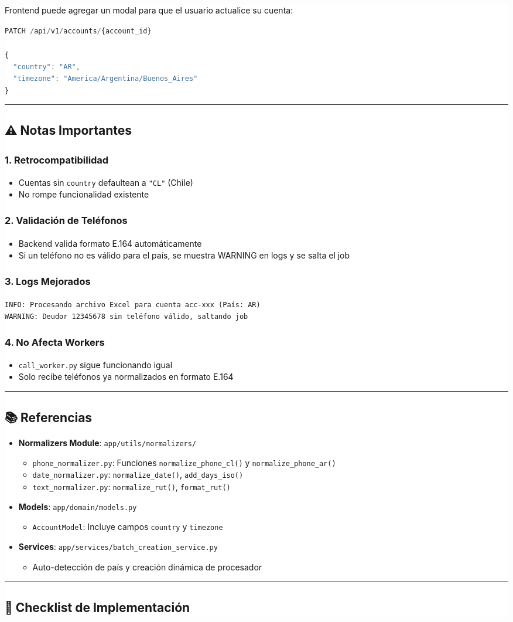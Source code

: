 Frontend puede agregar un modal para que el usuario actualice su cuenta:

```typescript
PATCH /api/v1/accounts/{account_id}

{
  "country": "AR",
  "timezone": "America/Argentina/Buenos_Aires"
}
```

---

## ⚠️ Notas Importantes

### 1. **Retrocompatibilidad**
- Cuentas sin `country` defaultean a `"CL"` (Chile)
- No rompe funcionalidad existente

### 2. **Validación de Teléfonos**
- Backend valida formato E.164 automáticamente
- Si un teléfono no es válido para el país, se muestra WARNING en logs y se salta el job

### 3. **Logs Mejorados**
```
INFO: Procesando archivo Excel para cuenta acc-xxx (País: AR)
WARNING: Deudor 12345678 sin teléfono válido, saltando job
```

### 4. **No Afecta Workers**
- `call_worker.py` sigue funcionando igual
- Solo recibe teléfonos ya normalizados en formato E.164

---

## 📚 Referencias

- **Normalizers Module**: `app/utils/normalizers/`
  - `phone_normalizer.py`: Funciones `normalize_phone_cl()` y `normalize_phone_ar()`
  - `date_normalizer.py`: `normalize_date()`, `add_days_iso()`
  - `text_normalizer.py`: `normalize_rut()`, `format_rut()`
  
- **Models**: `app/domain/models.py`
  - `AccountModel`: Incluye campos `country` y `timezone`

- **Services**: `app/services/batch_creation_service.py`
  - Auto-detección de país y creación dinámica de procesador

---

## 🚀 Checklist de Implementación
